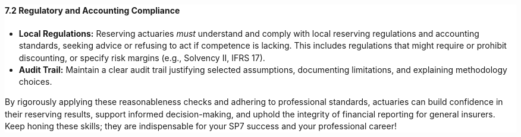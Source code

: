 #### **7.2 Regulatory and Accounting Compliance**

* **Local Regulations:** Reserving actuaries *must* understand and comply with local reserving regulations and accounting standards, seeking advice or refusing to act if competence is lacking. This includes regulations that might require or prohibit discounting, or specify risk margins (e.g., Solvency II, IFRS 17).  
* **Audit Trail:** Maintain a clear audit trail justifying selected assumptions, documenting limitations, and explaining methodology choices.

By rigorously applying these reasonableness checks and adhering to professional standards, actuaries can build confidence in their reserving results, support informed decision-making, and uphold the integrity of financial reporting for general insurers. Keep honing these skills; they are indispensable for your SP7 success and your professional career\!


